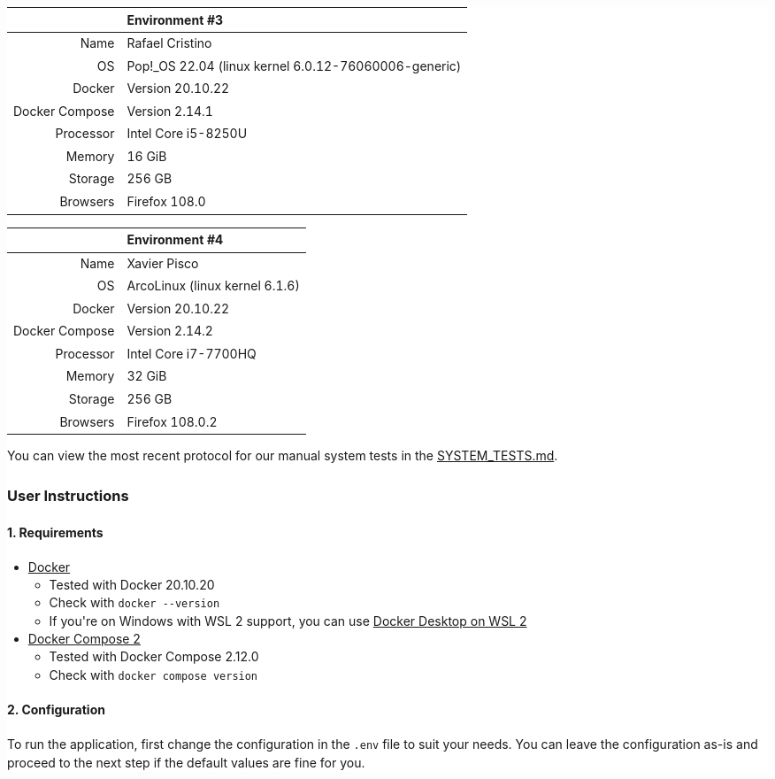 |                | Environment #3                                                           |
|---------------:|:-------------------------------------------------------------------------|
|           Name | Rafael Cristino                                                          |
|             OS | Pop!_OS 22.04 (linux kernel 6.0.12-76060006-generic)                     |
|         Docker | Version 20.10.22                                                         |
| Docker Compose | Version 2.14.1                                                           |
|      Processor | Intel Core i5-8250U                                                      |
|         Memory | 16 GiB                                                                   |
|        Storage | 256 GB                                                                   |
|       Browsers | Firefox 108.0                                                            |

|                | Environment #4                                                           |
|---------------:|:-------------------------------------------------------------------------|
|           Name | Xavier Pisco                                                          |
|             OS | ArcoLinux (linux kernel 6.1.6)                     |
|         Docker | Version 20.10.22                                                         |
| Docker Compose | Version 2.14.2                                                           |
|      Processor | Intel Core i7-7700HQ                                                      |
|         Memory | 32 GiB                                                                   |
|        Storage | 256 GB                                                                   |
|       Browsers | Firefox 108.0.2                                                            |

You can view the most recent protocol for our manual system tests in the
[SYSTEM_TESTS.md](SYSTEM_TESTS.md).

### User Instructions

#### 1. Requirements

- [Docker](https://www.docker.com/)
  - Tested with Docker 20.10.20
  - Check with `docker --version`
  - If you're on Windows with WSL 2 support, you can use
    [Docker Desktop on WSL 2](https://docs.docker.com/desktop/install/windows-install/#system-requirements)
- [Docker Compose 2](https://docs.docker.com/compose/)
  - Tested with Docker Compose 2.12.0
  - Check with `docker compose version`

#### 2. Configuration

To run the application, first change the configuration in the `.env` file to
suit your needs.
You can leave the configuration as-is and proceed to the next step if the
default values are fine for you.
